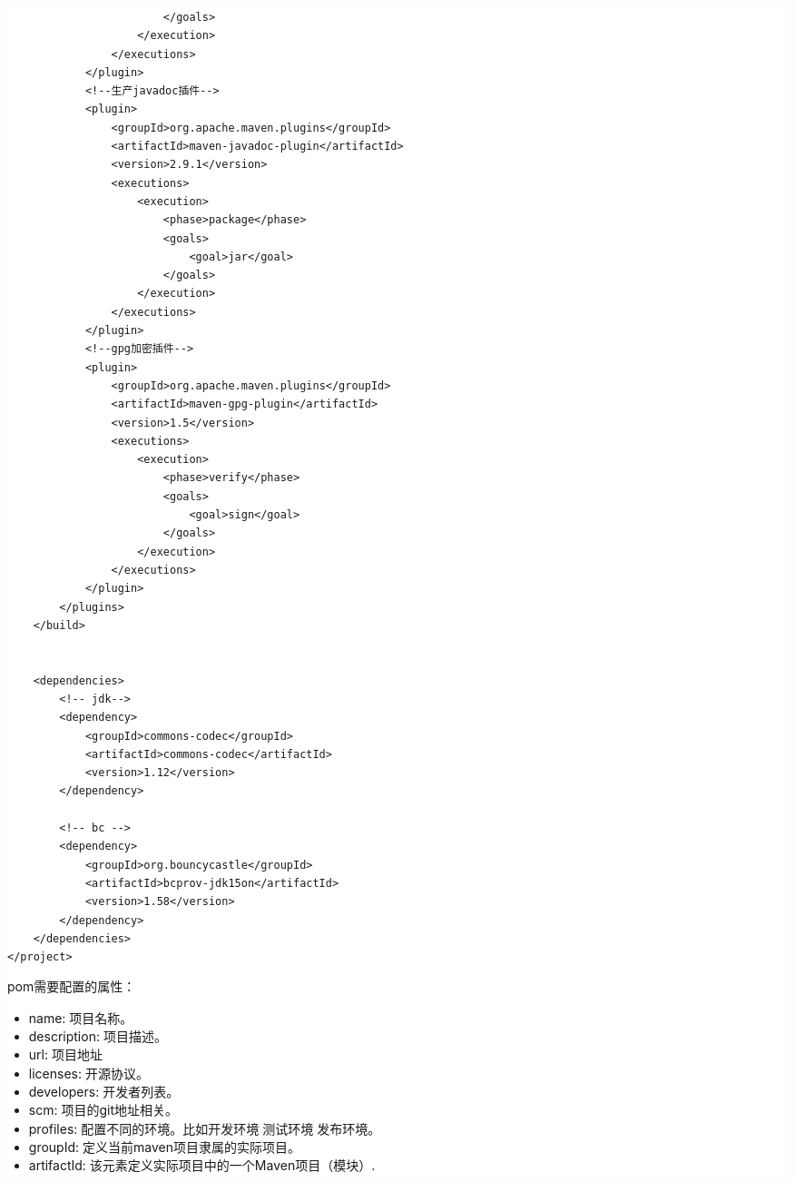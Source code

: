 ```
                        </goals>
                    </execution>
                </executions>
            </plugin>
            <!--生产javadoc插件-->
            <plugin>
                <groupId>org.apache.maven.plugins</groupId>
                <artifactId>maven-javadoc-plugin</artifactId>
                <version>2.9.1</version>
                <executions>
                    <execution>
                        <phase>package</phase>
                        <goals>
                            <goal>jar</goal>
                        </goals>
                    </execution>
                </executions>
            </plugin>
            <!--gpg加密插件-->
            <plugin>
                <groupId>org.apache.maven.plugins</groupId>
                <artifactId>maven-gpg-plugin</artifactId>
                <version>1.5</version>
                <executions>
                    <execution>
                        <phase>verify</phase>
                        <goals>
                            <goal>sign</goal>
                        </goals>
                    </execution>
                </executions>
            </plugin>
        </plugins>
    </build>


    <dependencies>
        <!-- jdk-->
        <dependency>
            <groupId>commons-codec</groupId>
            <artifactId>commons-codec</artifactId>
            <version>1.12</version>
        </dependency>

        <!-- bc -->
        <dependency>
            <groupId>org.bouncycastle</groupId>
            <artifactId>bcprov-jdk15on</artifactId>
            <version>1.58</version>
        </dependency>
    </dependencies>
</project>
```
pom需要配置的属性：
+ name: 项目名称。
+ description: 项目描述。
+ url: 项目地址
+ licenses: 开源协议。
+ developers: 开发者列表。
+ scm: 项目的git地址相关。
+ profiles: 配置不同的环境。比如开发环境 测试环境 发布环境。
+ groupId: 定义当前maven项目隶属的实际项目。
+ artifactId: 该元素定义实际项目中的一个Maven项目（模块）.